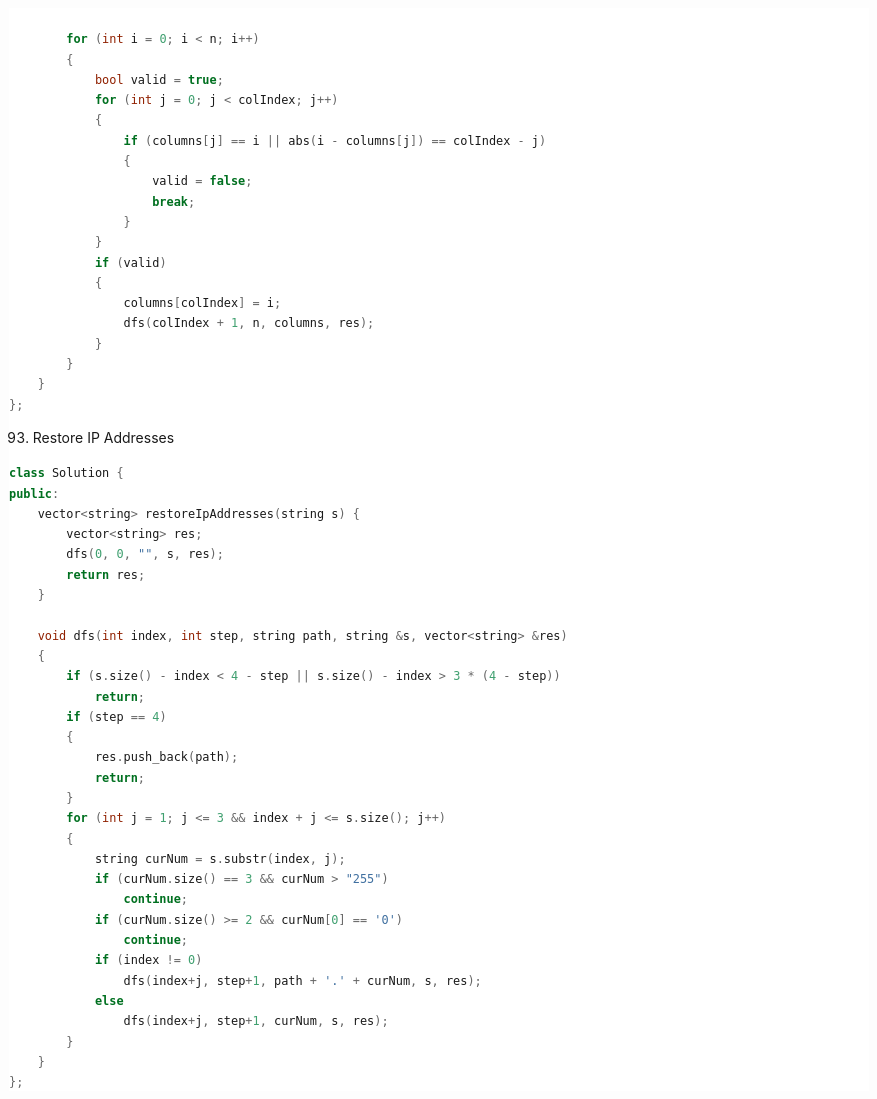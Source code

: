 ```cpp
        
        for (int i = 0; i < n; i++)
        {
            bool valid = true;
            for (int j = 0; j < colIndex; j++)
            {
                if (columns[j] == i || abs(i - columns[j]) == colIndex - j)
                {
                    valid = false;
                    break;
                }
            }
            if (valid)
            {
                columns[colIndex] = i;
                dfs(colIndex + 1, n, columns, res);
            }
        }
    }
};
```

93. Restore IP Addresses
```cpp
class Solution {
public:
    vector<string> restoreIpAddresses(string s) {
        vector<string> res;
        dfs(0, 0, "", s, res);
        return res;
    }
    
    void dfs(int index, int step, string path, string &s, vector<string> &res)
    {
        if (s.size() - index < 4 - step || s.size() - index > 3 * (4 - step))
            return;
        if (step == 4)
        {
            res.push_back(path);
            return;
        }
        for (int j = 1; j <= 3 && index + j <= s.size(); j++)
        {
            string curNum = s.substr(index, j);
            if (curNum.size() == 3 && curNum > "255")
                continue;
            if (curNum.size() >= 2 && curNum[0] == '0')
                continue;
            if (index != 0)
                dfs(index+j, step+1, path + '.' + curNum, s, res);
            else
                dfs(index+j, step+1, curNum, s, res);
        }
    }
};
```
